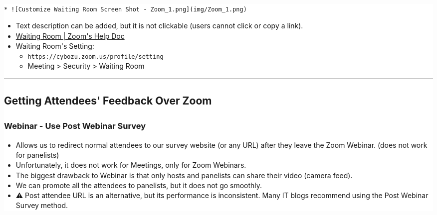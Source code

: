     * ![Customize Waiting Room Screen Shot - Zoom_1.png](img/Zoom_1.png)
  * Text description can be added, but it is not clickable (users cannot click or copy a link).
  * [Waiting Room | Zoom's Help Doc](https://support.zoom.us/hc/en-us/articles/115000332726-Waiting-Room#h_57118d8b-1498-4c4c-a520-f8a5815930a7)
  * Waiting Room's Setting:
    * `https://cybozu.zoom.us/profile/setting`
    * Meeting > Security > Waiting Room

---

## Getting Attendees' Feedback Over Zoom
### Webinar - Use Post Webinar Survey
  * Allows us to redirect normal attendees to our survey website (or any URL) after they leave the Zoom Webinar. (does not work for panelists)
  * Unfortunately, it does not work for Meetings, only for Zoom Webinars.
  * The biggest drawback to Webinar is that only hosts and panelists can share their video (camera feed).
  * We can promote all the attendees to panelists, but it does not go smoothly.
  * ⚠ Post attendee URL is an alternative, but its performance is inconsistent. Many IT blogs recommend using the Post Webinar Survey method.
